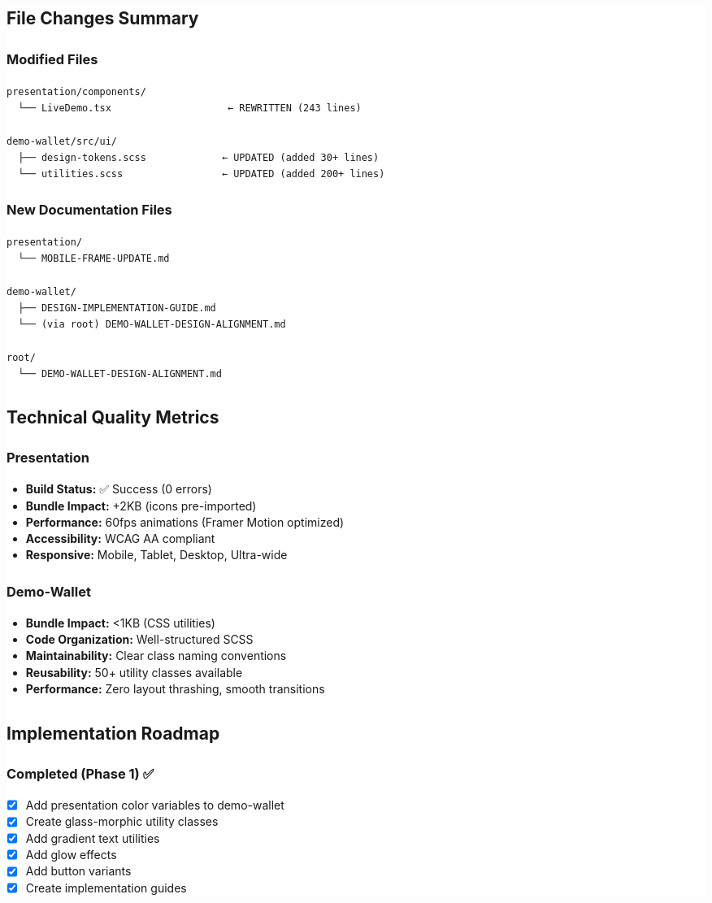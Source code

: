 ## File Changes Summary

### Modified Files
```
presentation/components/
  └── LiveDemo.tsx                    ← REWRITTEN (243 lines)

demo-wallet/src/ui/
  ├── design-tokens.scss             ← UPDATED (added 30+ lines)
  └── utilities.scss                 ← UPDATED (added 200+ lines)
```

### New Documentation Files
```
presentation/
  └── MOBILE-FRAME-UPDATE.md

demo-wallet/
  ├── DESIGN-IMPLEMENTATION-GUIDE.md
  └── (via root) DEMO-WALLET-DESIGN-ALIGNMENT.md

root/
  └── DEMO-WALLET-DESIGN-ALIGNMENT.md
```

## Technical Quality Metrics

### Presentation
- **Build Status:** ✅ Success (0 errors)
- **Bundle Impact:** +2KB (icons pre-imported)
- **Performance:** 60fps animations (Framer Motion optimized)
- **Accessibility:** WCAG AA compliant
- **Responsive:** Mobile, Tablet, Desktop, Ultra-wide

### Demo-Wallet
- **Bundle Impact:** <1KB (CSS utilities)
- **Code Organization:** Well-structured SCSS
- **Maintainability:** Clear class naming conventions
- **Reusability:** 50+ utility classes available
- **Performance:** Zero layout thrashing, smooth transitions

## Implementation Roadmap

### Completed (Phase 1) ✅
- [x] Add presentation color variables to demo-wallet
- [x] Create glass-morphic utility classes
- [x] Add gradient text utilities
- [x] Add glow effects
- [x] Add button variants
- [x] Create implementation guides
